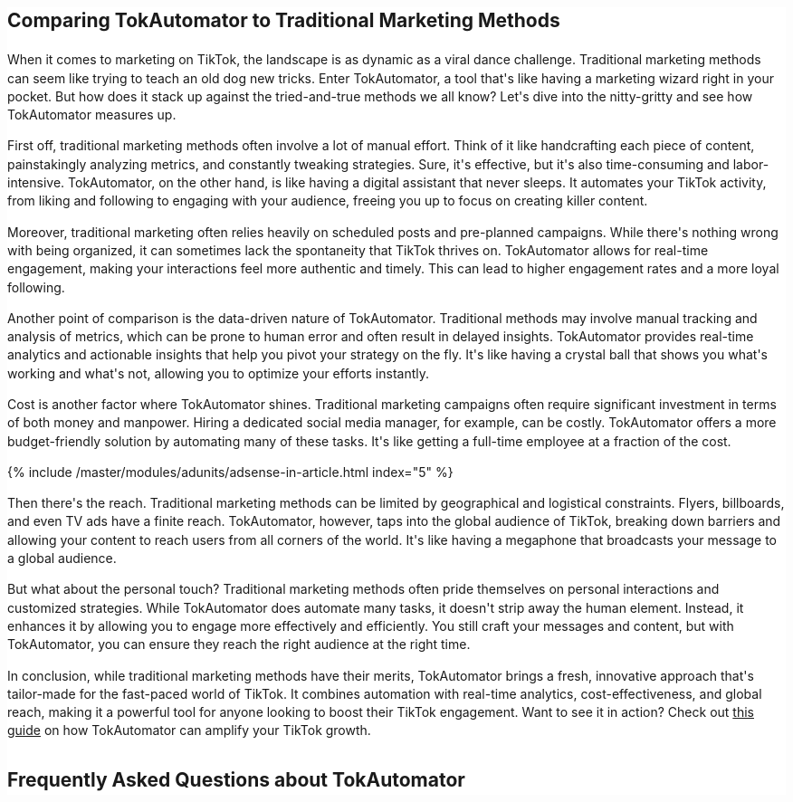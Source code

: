 ## Comparing TokAutomator to Traditional Marketing Methods

When it comes to marketing on TikTok, the landscape is as dynamic as a viral dance challenge. Traditional marketing methods can seem like trying to teach an old dog new tricks. Enter TokAutomator, a tool that's like having a marketing wizard right in your pocket. But how does it stack up against the tried-and-true methods we all know? Let's dive into the nitty-gritty and see how TokAutomator measures up.

First off, traditional marketing methods often involve a lot of manual effort. Think of it like handcrafting each piece of content, painstakingly analyzing metrics, and constantly tweaking strategies. Sure, it's effective, but it's also time-consuming and labor-intensive. TokAutomator, on the other hand, is like having a digital assistant that never sleeps. It automates your TikTok activity, from liking and following to engaging with your audience, freeing you up to focus on creating killer content.

Moreover, traditional marketing often relies heavily on scheduled posts and pre-planned campaigns. While there's nothing wrong with being organized, it can sometimes lack the spontaneity that TikTok thrives on. TokAutomator allows for real-time engagement, making your interactions feel more authentic and timely. This can lead to higher engagement rates and a more loyal following.

Another point of comparison is the data-driven nature of TokAutomator. Traditional methods may involve manual tracking and analysis of metrics, which can be prone to human error and often result in delayed insights. TokAutomator provides real-time analytics and actionable insights that help you pivot your strategy on the fly. It's like having a crystal ball that shows you what's working and what's not, allowing you to optimize your efforts instantly.

Cost is another factor where TokAutomator shines. Traditional marketing campaigns often require significant investment in terms of both money and manpower. Hiring a dedicated social media manager, for example, can be costly. TokAutomator offers a more budget-friendly solution by automating many of these tasks. It's like getting a full-time employee at a fraction of the cost.

{% include /master/modules/adunits/adsense-in-article.html index="5" %}

Then there's the reach. Traditional marketing methods can be limited by geographical and logistical constraints. Flyers, billboards, and even TV ads have a finite reach. TokAutomator, however, taps into the global audience of TikTok, breaking down barriers and allowing your content to reach users from all corners of the world. It's like having a megaphone that broadcasts your message to a global audience.

But what about the personal touch? Traditional marketing methods often pride themselves on personal interactions and customized strategies. While TokAutomator does automate many tasks, it doesn't strip away the human element. Instead, it enhances it by allowing you to engage more effectively and efficiently. You still craft your messages and content, but with TokAutomator, you can ensure they reach the right audience at the right time.

In conclusion, while traditional marketing methods have their merits, TokAutomator brings a fresh, innovative approach that's tailor-made for the fast-paced world of TikTok. It combines automation with real-time analytics, cost-effectiveness, and global reach, making it a powerful tool for anyone looking to boost their TikTok engagement. Want to see it in action? Check out [this guide](https://tokautomator.com/blog/unlocking-tiktok-success-how-tokautomator-can-amplify-your-growth) on how TokAutomator can amplify your TikTok growth.

## Frequently Asked Questions about TokAutomator
